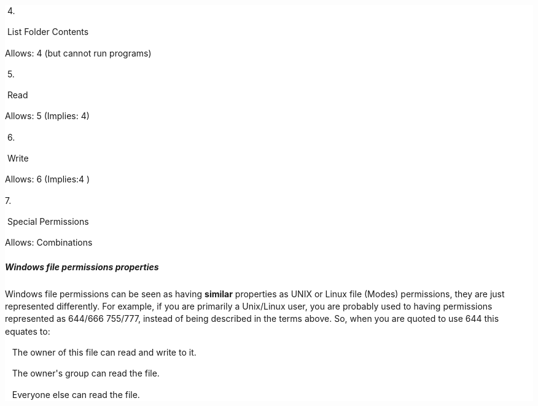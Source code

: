 </tr>
<tr class="even">
<td style="text-align: left;" width="5%"
data-valign="top"><p> 4.</p></td>
<td style="text-align: left;" width="33%" data-valign="top"><p> List
Folder Contents</p></td>
<td style="text-align: left;" width="33%" data-valign="top"><p>Allows: 4
(but cannot run programs) </p></td>
</tr>
<tr class="odd">
<td style="text-align: left;" width="5%"
data-valign="top"><p> 5.</p></td>
<td style="text-align: left;" width="33%"
data-valign="top"><p> Read</p></td>
<td style="text-align: left;" width="33%" data-valign="top"><p>Allows: 5
(Implies: 4)<br />
</p></td>
</tr>
<tr class="even">
<td style="text-align: left;" width="5%"
data-valign="top"><p> 6.</p></td>
<td style="text-align: left;" width="33%"
data-valign="top"><p> Write</p></td>
<td style="text-align: left;" width="33%" data-valign="top"><p>Allows: 6
(Implies:4 )<br />
</p></td>
</tr>
<tr class="odd">
<td style="text-align: left;" width="5%"
data-valign="top"><p>7.</p></td>
<td style="text-align: left;" width="33%" data-valign="top"><p> Special
Permissions</p></td>
<td style="text-align: left;" width="33%" data-valign="top"><p>Allows:
Combinations </p></td>
</tr>
</tbody>
</table>

##### Windows file permissions properties

Windows file permissions can be seen as having **similar** properties as
UNIX or Linux file (Modes) permissions, they are just represented
differently. For example, if you are primarily a Unix/Linux user, you
are probably used to having permissions represented as 644/666 755/777,
instead of being described in the terms above. So, when you are quoted
to use 644 this equates to:

   The owner of this file can read and write to it.

   The owner's group can read the file.  

   Everyone else can read the file.
